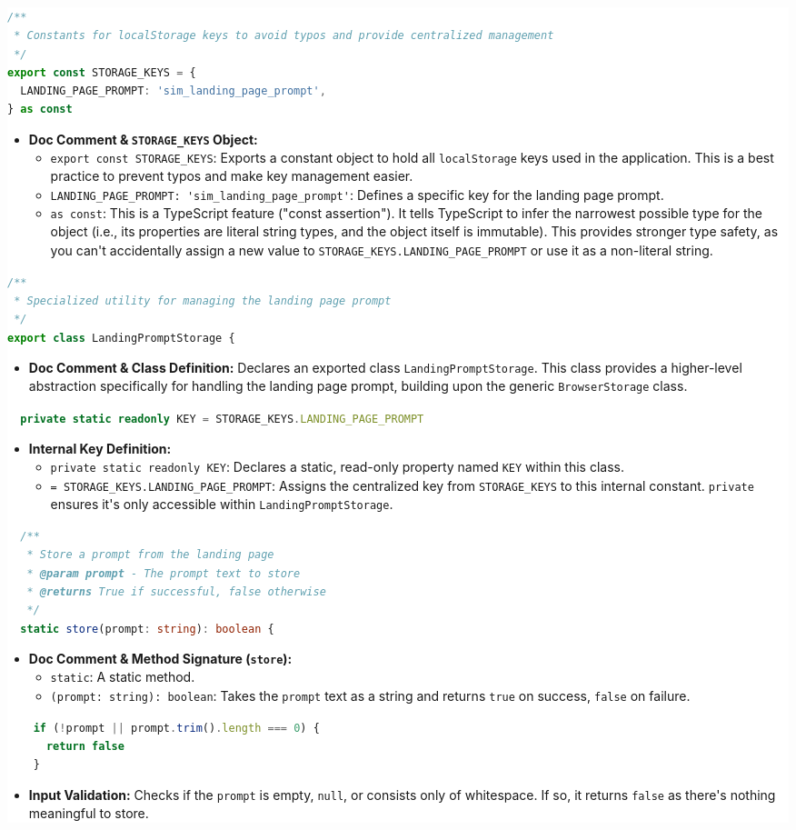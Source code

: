 ```typescript
/**
 * Constants for localStorage keys to avoid typos and provide centralized management
 */
export const STORAGE_KEYS = {
  LANDING_PAGE_PROMPT: 'sim_landing_page_prompt',
} as const
```
*   **Doc Comment & `STORAGE_KEYS` Object:**
    *   `export const STORAGE_KEYS`: Exports a constant object to hold all `localStorage` keys used in the application. This is a best practice to prevent typos and make key management easier.
    *   `LANDING_PAGE_PROMPT: 'sim_landing_page_prompt'`: Defines a specific key for the landing page prompt.
    *   `as const`: This is a TypeScript feature ("const assertion"). It tells TypeScript to infer the narrowest possible type for the object (i.e., its properties are literal string types, and the object itself is immutable). This provides stronger type safety, as you can't accidentally assign a new value to `STORAGE_KEYS.LANDING_PAGE_PROMPT` or use it as a non-literal string.

```typescript
/**
 * Specialized utility for managing the landing page prompt
 */
export class LandingPromptStorage {
```
*   **Doc Comment & Class Definition:** Declares an exported class `LandingPromptStorage`. This class provides a higher-level abstraction specifically for handling the landing page prompt, building upon the generic `BrowserStorage` class.

```typescript
  private static readonly KEY = STORAGE_KEYS.LANDING_PAGE_PROMPT
```
*   **Internal Key Definition:**
    *   `private static readonly KEY`: Declares a static, read-only property named `KEY` within this class.
    *   `= STORAGE_KEYS.LANDING_PAGE_PROMPT`: Assigns the centralized key from `STORAGE_KEYS` to this internal constant. `private` ensures it's only accessible within `LandingPromptStorage`.

```typescript
  /**
   * Store a prompt from the landing page
   * @param prompt - The prompt text to store
   * @returns True if successful, false otherwise
   */
  static store(prompt: string): boolean {
```
*   **Doc Comment & Method Signature (`store`):**
    *   `static`: A static method.
    *   `(prompt: string): boolean`: Takes the `prompt` text as a string and returns `true` on success, `false` on failure.

```typescript
    if (!prompt || prompt.trim().length === 0) {
      return false
    }
```
*   **Input Validation:** Checks if the `prompt` is empty, `null`, or consists only of whitespace. If so, it returns `false` as there's nothing meaningful to store.
